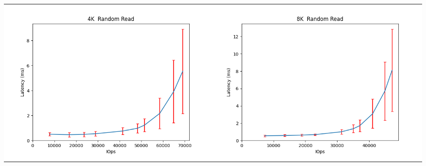 |||
| :---: | :---: |
|<a name="4096B-randread"></a>![4KK  Random Read](plots.250219_104530/4096B_randread.png)|<a name="8192B-randread"></a>![8KK  Random Read](plots.250219_104530/8192B_randread.png)|